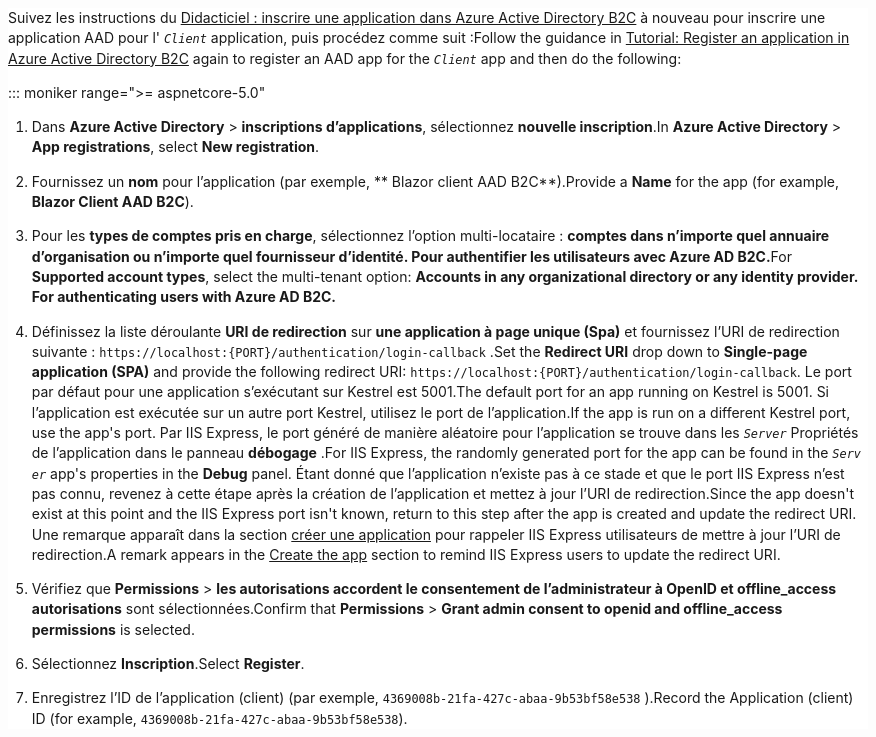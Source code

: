 <span data-ttu-id="be1b4-134">Suivez les instructions du [Didacticiel : inscrire une application dans Azure Active Directory B2C](/azure/active-directory-b2c/tutorial-register-applications) à nouveau pour inscrire une application AAD pour l' *`Client`* application, puis procédez comme suit :</span><span class="sxs-lookup"><span data-stu-id="be1b4-134">Follow the guidance in [Tutorial: Register an application in Azure Active Directory B2C](/azure/active-directory-b2c/tutorial-register-applications) again to register an AAD app for the *`Client`* app and then do the following:</span></span>

::: moniker range=">= aspnetcore-5.0"

1. <span data-ttu-id="be1b4-135">Dans **Azure Active Directory** > **inscriptions d’applications**, sélectionnez **nouvelle inscription**.</span><span class="sxs-lookup"><span data-stu-id="be1b4-135">In **Azure Active Directory** > **App registrations**, select **New registration**.</span></span>
1. <span data-ttu-id="be1b4-136">Fournissez un **nom** pour l’application (par exemple, \*\* Blazor client AAD B2C\*\*).</span><span class="sxs-lookup"><span data-stu-id="be1b4-136">Provide a **Name** for the app (for example, **Blazor Client AAD B2C**).</span></span>
1. <span data-ttu-id="be1b4-137">Pour les **types de comptes pris en charge**, sélectionnez l’option multi-locataire : **comptes dans n’importe quel annuaire d’organisation ou n’importe quel fournisseur d’identité. Pour authentifier les utilisateurs avec Azure AD B2C.**</span><span class="sxs-lookup"><span data-stu-id="be1b4-137">For **Supported account types**, select the multi-tenant option: **Accounts in any organizational directory or any identity provider. For authenticating users with Azure AD B2C.**</span></span>
1. <span data-ttu-id="be1b4-138">Définissez la liste déroulante **URI de redirection** sur **une application à page unique (Spa)** et fournissez l’URI de redirection suivante : `https://localhost:{PORT}/authentication/login-callback` .</span><span class="sxs-lookup"><span data-stu-id="be1b4-138">Set the **Redirect URI** drop down to **Single-page application (SPA)** and provide the following redirect URI: `https://localhost:{PORT}/authentication/login-callback`.</span></span> <span data-ttu-id="be1b4-139">Le port par défaut pour une application s’exécutant sur Kestrel est 5001.</span><span class="sxs-lookup"><span data-stu-id="be1b4-139">The default port for an app running on Kestrel is 5001.</span></span> <span data-ttu-id="be1b4-140">Si l’application est exécutée sur un autre port Kestrel, utilisez le port de l’application.</span><span class="sxs-lookup"><span data-stu-id="be1b4-140">If the app is run on a different Kestrel port, use the app's port.</span></span> <span data-ttu-id="be1b4-141">Par IIS Express, le port généré de manière aléatoire pour l’application se trouve dans les *`Server`* Propriétés de l’application dans le panneau **débogage** .</span><span class="sxs-lookup"><span data-stu-id="be1b4-141">For IIS Express, the randomly generated port for the app can be found in the *`Server`* app's properties in the **Debug** panel.</span></span> <span data-ttu-id="be1b4-142">Étant donné que l’application n’existe pas à ce stade et que le port IIS Express n’est pas connu, revenez à cette étape après la création de l’application et mettez à jour l’URI de redirection.</span><span class="sxs-lookup"><span data-stu-id="be1b4-142">Since the app doesn't exist at this point and the IIS Express port isn't known, return to this step after the app is created and update the redirect URI.</span></span> <span data-ttu-id="be1b4-143">Une remarque apparaît dans la section [créer une application](#create-the-app) pour rappeler IIS Express utilisateurs de mettre à jour l’URI de redirection.</span><span class="sxs-lookup"><span data-stu-id="be1b4-143">A remark appears in the [Create the app](#create-the-app) section to remind IIS Express users to update the redirect URI.</span></span>
1. <span data-ttu-id="be1b4-144">Vérifiez que **Permissions** > **les autorisations accordent le consentement de l’administrateur à OpenID et offline_access autorisations** sont sélectionnées.</span><span class="sxs-lookup"><span data-stu-id="be1b4-144">Confirm that **Permissions** > **Grant admin consent to openid and offline_access permissions** is selected.</span></span>
1. <span data-ttu-id="be1b4-145">Sélectionnez **Inscription**.</span><span class="sxs-lookup"><span data-stu-id="be1b4-145">Select **Register**.</span></span>

1. <span data-ttu-id="be1b4-146">Enregistrez l’ID de l’application (client) (par exemple, `4369008b-21fa-427c-abaa-9b53bf58e538` ).</span><span class="sxs-lookup"><span data-stu-id="be1b4-146">Record the Application (client) ID (for example, `4369008b-21fa-427c-abaa-9b53bf58e538`).</span></span>
